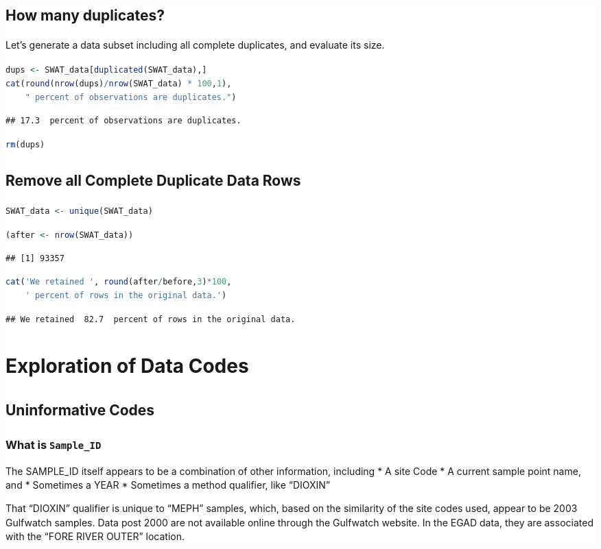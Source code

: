 ## How many duplicates?

Let’s generate a data subset including all complete duplicates, and
evaluate its size.

``` r
dups <- SWAT_data[duplicated(SWAT_data),]
cat(round(nrow(dups)/nrow(SWAT_data) * 100,1),
    " percent of observations are duplicates.")
```

    ## 17.3  percent of observations are duplicates.

``` r
rm(dups)
```

## Remove all Complete Duplicate Data Rows

``` r
SWAT_data <- unique(SWAT_data)
```

``` r
(after <- nrow(SWAT_data))
```

    ## [1] 93357

``` r
cat('We retained ', round(after/before,3)*100,
    ' percent of rows in the original data.')
```

    ## We retained  82.7  percent of rows in the original data.

# Exploration of Data Codes

## Uninformative Codes

### What is `Sample_ID`

The SAMPLE\_ID itself appears to be a combination of other information,
including \* A site Code \* A current sample point name, and \*
Sometimes a YEAR \* Sometimes a method qualifier, like “DIOXIN”

That “DIOXIN” qualifier is unique to “MEPH” samples, which, based on the
similarity of the site codes used, appear to be 2003 Gulfwatch samples.
Data post 2000 are not available online through the Gulfwatch website.
In the EGAD data, they are associated with the “FORE RIVER OUTER”
location.
